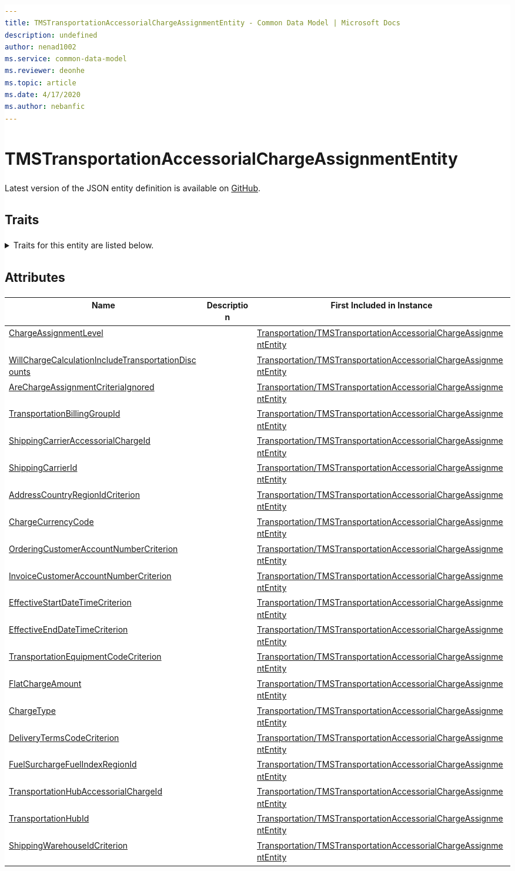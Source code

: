 ```yaml
---
title: TMSTransportationAccessorialChargeAssignmentEntity - Common Data Model | Microsoft Docs
description: undefined
author: nenad1002
ms.service: common-data-model
ms.reviewer: deonhe
ms.topic: article
ms.date: 4/17/2020
ms.author: nebanfic
---
```


# TMSTransportationAccessorialChargeAssignmentEntity

  
 Latest version of the JSON entity definition is available on <a href="https://github.com/Microsoft/CDM/tree/master/schemaDocuments/core/erp/Entities/SupplyChain/Transportation/TMSTransportationAccessorialChargeAssignmentEntity.cdm.json" target="_blank">GitHub</a>.  

## Traits

<details><summary>Traits for this entity are listed below.  
</summary></details>

## Attributes

|Name|Description|First Included in Instance|
|---|---|---|
|[ChargeAssignmentLevel](#ChargeAssignmentLevel)||<a href="TMSTransportationAccessorialChargeAssignmentEntity.md" target="_blank">Transportation/TMSTransportationAccessorialChargeAssignmentEntity</a>|
|[WillChargeCalculationIncludeTransportationDiscounts](#WillChargeCalculationIncludeTransportationDiscounts)||<a href="TMSTransportationAccessorialChargeAssignmentEntity.md" target="_blank">Transportation/TMSTransportationAccessorialChargeAssignmentEntity</a>|
|[AreChargeAssignmentCriteriaIgnored](#AreChargeAssignmentCriteriaIgnored)||<a href="TMSTransportationAccessorialChargeAssignmentEntity.md" target="_blank">Transportation/TMSTransportationAccessorialChargeAssignmentEntity</a>|
|[TransportationBillingGroupId](#TransportationBillingGroupId)||<a href="TMSTransportationAccessorialChargeAssignmentEntity.md" target="_blank">Transportation/TMSTransportationAccessorialChargeAssignmentEntity</a>|
|[ShippingCarrierAccessorialChargeId](#ShippingCarrierAccessorialChargeId)||<a href="TMSTransportationAccessorialChargeAssignmentEntity.md" target="_blank">Transportation/TMSTransportationAccessorialChargeAssignmentEntity</a>|
|[ShippingCarrierId](#ShippingCarrierId)||<a href="TMSTransportationAccessorialChargeAssignmentEntity.md" target="_blank">Transportation/TMSTransportationAccessorialChargeAssignmentEntity</a>|
|[AddressCountryRegionIdCriterion](#AddressCountryRegionIdCriterion)||<a href="TMSTransportationAccessorialChargeAssignmentEntity.md" target="_blank">Transportation/TMSTransportationAccessorialChargeAssignmentEntity</a>|
|[ChargeCurrencyCode](#ChargeCurrencyCode)||<a href="TMSTransportationAccessorialChargeAssignmentEntity.md" target="_blank">Transportation/TMSTransportationAccessorialChargeAssignmentEntity</a>|
|[OrderingCustomerAccountNumberCriterion](#OrderingCustomerAccountNumberCriterion)||<a href="TMSTransportationAccessorialChargeAssignmentEntity.md" target="_blank">Transportation/TMSTransportationAccessorialChargeAssignmentEntity</a>|
|[InvoiceCustomerAccountNumberCriterion](#InvoiceCustomerAccountNumberCriterion)||<a href="TMSTransportationAccessorialChargeAssignmentEntity.md" target="_blank">Transportation/TMSTransportationAccessorialChargeAssignmentEntity</a>|
|[EffectiveStartDateTimeCriterion](#EffectiveStartDateTimeCriterion)||<a href="TMSTransportationAccessorialChargeAssignmentEntity.md" target="_blank">Transportation/TMSTransportationAccessorialChargeAssignmentEntity</a>|
|[EffectiveEndDateTimeCriterion](#EffectiveEndDateTimeCriterion)||<a href="TMSTransportationAccessorialChargeAssignmentEntity.md" target="_blank">Transportation/TMSTransportationAccessorialChargeAssignmentEntity</a>|
|[TransportationEquipmentCodeCriterion](#TransportationEquipmentCodeCriterion)||<a href="TMSTransportationAccessorialChargeAssignmentEntity.md" target="_blank">Transportation/TMSTransportationAccessorialChargeAssignmentEntity</a>|
|[FlatChargeAmount](#FlatChargeAmount)||<a href="TMSTransportationAccessorialChargeAssignmentEntity.md" target="_blank">Transportation/TMSTransportationAccessorialChargeAssignmentEntity</a>|
|[ChargeType](#ChargeType)||<a href="TMSTransportationAccessorialChargeAssignmentEntity.md" target="_blank">Transportation/TMSTransportationAccessorialChargeAssignmentEntity</a>|
|[DeliveryTermsCodeCriterion](#DeliveryTermsCodeCriterion)||<a href="TMSTransportationAccessorialChargeAssignmentEntity.md" target="_blank">Transportation/TMSTransportationAccessorialChargeAssignmentEntity</a>|
|[FuelSurchargeFuelIndexRegionId](#FuelSurchargeFuelIndexRegionId)||<a href="TMSTransportationAccessorialChargeAssignmentEntity.md" target="_blank">Transportation/TMSTransportationAccessorialChargeAssignmentEntity</a>|
|[TransportationHubAccessorialChargeId](#TransportationHubAccessorialChargeId)||<a href="TMSTransportationAccessorialChargeAssignmentEntity.md" target="_blank">Transportation/TMSTransportationAccessorialChargeAssignmentEntity</a>|
|[TransportationHubId](#TransportationHubId)||<a href="TMSTransportationAccessorialChargeAssignmentEntity.md" target="_blank">Transportation/TMSTransportationAccessorialChargeAssignmentEntity</a>|
|[ShippingWarehouseIdCriterion](#ShippingWarehouseIdCriterion)||<a href="TMSTransportationAccessorialChargeAssignmentEntity.md" target="_blank">Transportation/TMSTransportationAccessorialChargeAssignmentEntity</a>|